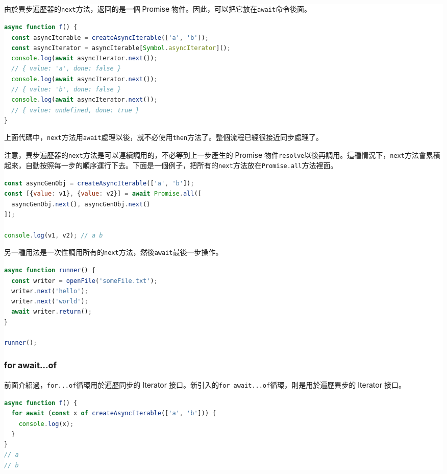 由於異步遍歷器的`next`方法，返回的是一個 Promise 物件。因此，可以把它放在`await`命令後面。

```javascript
async function f() {
  const asyncIterable = createAsyncIterable(['a', 'b']);
  const asyncIterator = asyncIterable[Symbol.asyncIterator]();
  console.log(await asyncIterator.next());
  // { value: 'a', done: false }
  console.log(await asyncIterator.next());
  // { value: 'b', done: false }
  console.log(await asyncIterator.next());
  // { value: undefined, done: true }
}
```

上面代碼中，`next`方法用`await`處理以後，就不必使用`then`方法了。整個流程已經很接近同步處理了。

注意，異步遍歷器的`next`方法是可以連續調用的，不必等到上一步產生的 Promise 物件`resolve`以後再調用。這種情況下，`next`方法會累積起來，自動按照每一步的順序運行下去。下面是一個例子，把所有的`next`方法放在`Promise.all`方法裡面。

```javascript
const asyncGenObj = createAsyncIterable(['a', 'b']);
const [{value: v1}, {value: v2}] = await Promise.all([
  asyncGenObj.next(), asyncGenObj.next()
]);

console.log(v1, v2); // a b
```

另一種用法是一次性調用所有的`next`方法，然後`await`最後一步操作。

```javascript
async function runner() {
  const writer = openFile('someFile.txt');
  writer.next('hello');
  writer.next('world');
  await writer.return();
}

runner();
```

### for await...of

前面介紹過，`for...of`循環用於遍歷同步的 Iterator 接口。新引入的`for await...of`循環，則是用於遍歷異步的 Iterator 接口。

```javascript
async function f() {
  for await (const x of createAsyncIterable(['a', 'b'])) {
    console.log(x);
  }
}
// a
// b
```
